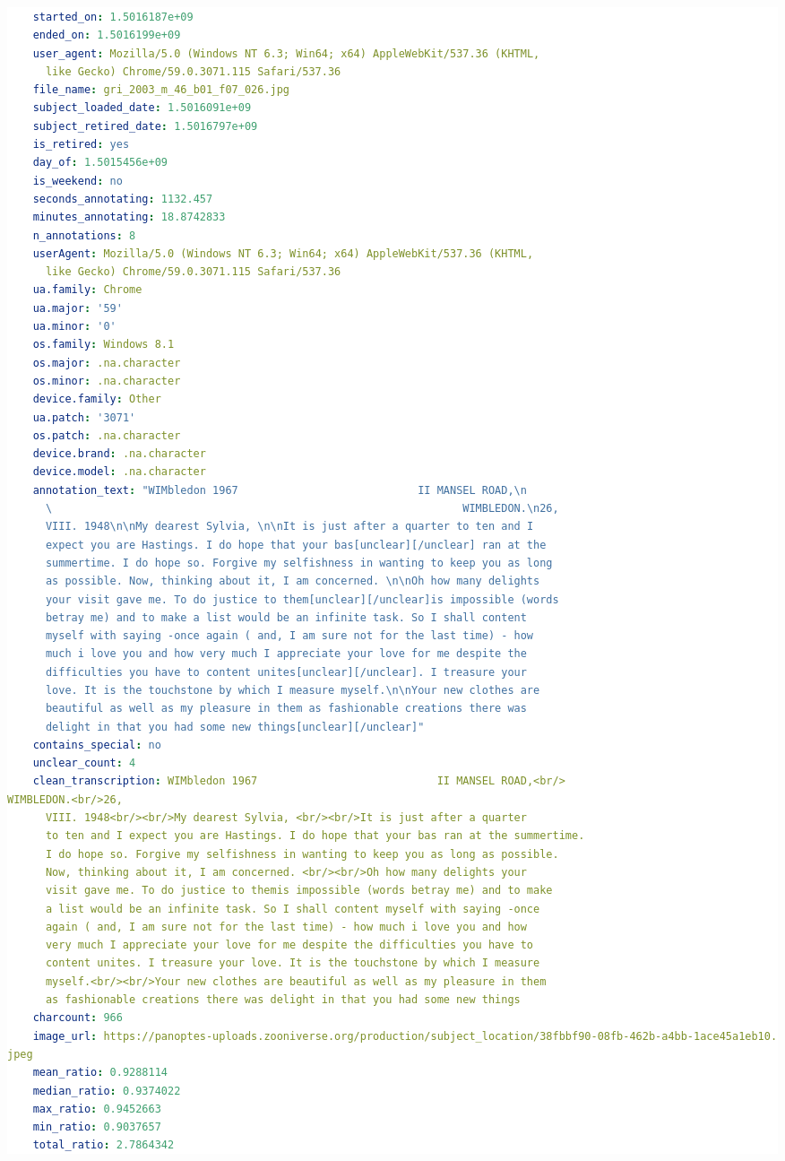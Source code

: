```yaml
    started_on: 1.5016187e+09
    ended_on: 1.5016199e+09
    user_agent: Mozilla/5.0 (Windows NT 6.3; Win64; x64) AppleWebKit/537.36 (KHTML,
      like Gecko) Chrome/59.0.3071.115 Safari/537.36
    file_name: gri_2003_m_46_b01_f07_026.jpg
    subject_loaded_date: 1.5016091e+09
    subject_retired_date: 1.5016797e+09
    is_retired: yes
    day_of: 1.5015456e+09
    is_weekend: no
    seconds_annotating: 1132.457
    minutes_annotating: 18.8742833
    n_annotations: 8
    userAgent: Mozilla/5.0 (Windows NT 6.3; Win64; x64) AppleWebKit/537.36 (KHTML,
      like Gecko) Chrome/59.0.3071.115 Safari/537.36
    ua.family: Chrome
    ua.major: '59'
    ua.minor: '0'
    os.family: Windows 8.1
    os.major: .na.character
    os.minor: .na.character
    device.family: Other
    ua.patch: '3071'
    os.patch: .na.character
    device.brand: .na.character
    device.model: .na.character
    annotation_text: "WIMbledon 1967                            II MANSEL ROAD,\n
      \                                                                WIMBLEDON.\n26,
      VIII. 1948\n\nMy dearest Sylvia, \n\nIt is just after a quarter to ten and I
      expect you are Hastings. I do hope that your bas[unclear][/unclear] ran at the
      summertime. I do hope so. Forgive my selfishness in wanting to keep you as long
      as possible. Now, thinking about it, I am concerned. \n\nOh how many delights
      your visit gave me. To do justice to them[unclear][/unclear]is impossible (words
      betray me) and to make a list would be an infinite task. So I shall content
      myself with saying -once again ( and, I am sure not for the last time) - how
      much i love you and how very much I appreciate your love for me despite the
      difficulties you have to content unites[unclear][/unclear]. I treasure your
      love. It is the touchstone by which I measure myself.\n\nYour new clothes are
      beautiful as well as my pleasure in them as fashionable creations there was
      delight in that you had some new things[unclear][/unclear]"
    contains_special: no
    unclear_count: 4
    clean_transcription: WIMbledon 1967                            II MANSEL ROAD,<br/>                                                                 WIMBLEDON.<br/>26,
      VIII. 1948<br/><br/>My dearest Sylvia, <br/><br/>It is just after a quarter
      to ten and I expect you are Hastings. I do hope that your bas ran at the summertime.
      I do hope so. Forgive my selfishness in wanting to keep you as long as possible.
      Now, thinking about it, I am concerned. <br/><br/>Oh how many delights your
      visit gave me. To do justice to themis impossible (words betray me) and to make
      a list would be an infinite task. So I shall content myself with saying -once
      again ( and, I am sure not for the last time) - how much i love you and how
      very much I appreciate your love for me despite the difficulties you have to
      content unites. I treasure your love. It is the touchstone by which I measure
      myself.<br/><br/>Your new clothes are beautiful as well as my pleasure in them
      as fashionable creations there was delight in that you had some new things
    charcount: 966
    image_url: https://panoptes-uploads.zooniverse.org/production/subject_location/38fbbf90-08fb-462b-a4bb-1ace45a1eb10.jpeg
    mean_ratio: 0.9288114
    median_ratio: 0.9374022
    max_ratio: 0.9452663
    min_ratio: 0.9037657
    total_ratio: 2.7864342
```